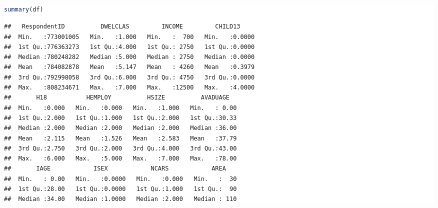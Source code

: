 </tr>
</tbody>
</table>

``` r
summary(df)
```

    ##   RespondentID          DWELCLAS         INCOME         CHILD13      
    ##  Min.   :773001005   Min.   :1.000   Min.   :  700   Min.   :0.0000  
    ##  1st Qu.:776363273   1st Qu.:4.000   1st Qu.: 2750   1st Qu.:0.0000  
    ##  Median :780248282   Median :5.000   Median : 2750   Median :0.0000  
    ##  Mean   :784082878   Mean   :5.147   Mean   : 4260   Mean   :0.3979  
    ##  3rd Qu.:792998058   3rd Qu.:6.000   3rd Qu.: 4750   3rd Qu.:0.0000  
    ##  Max.   :808234671   Max.   :7.000   Max.   :12500   Max.   :4.0000  
    ##       H18           HEMPLOY          HSIZE          AVADUAGE    
    ##  Min.   :0.000   Min.   :0.000   Min.   :1.000   Min.   : 0.00  
    ##  1st Qu.:2.000   1st Qu.:1.000   1st Qu.:2.000   1st Qu.:30.33  
    ##  Median :2.000   Median :2.000   Median :2.000   Median :36.00  
    ##  Mean   :2.115   Mean   :1.526   Mean   :2.583   Mean   :37.79  
    ##  3rd Qu.:2.750   3rd Qu.:2.000   3rd Qu.:4.000   3rd Qu.:43.00  
    ##  Max.   :6.000   Max.   :5.000   Max.   :7.000   Max.   :78.00  
    ##       IAGE            ISEX            NCARS            AREA     
    ##  Min.   : 0.00   Min.   :0.0000   Min.   :0.000   Min.   :  30  
    ##  1st Qu.:28.00   1st Qu.:0.0000   1st Qu.:1.000   1st Qu.:  90  
    ##  Median :34.00   Median :1.0000   Median :2.000   Median : 110  